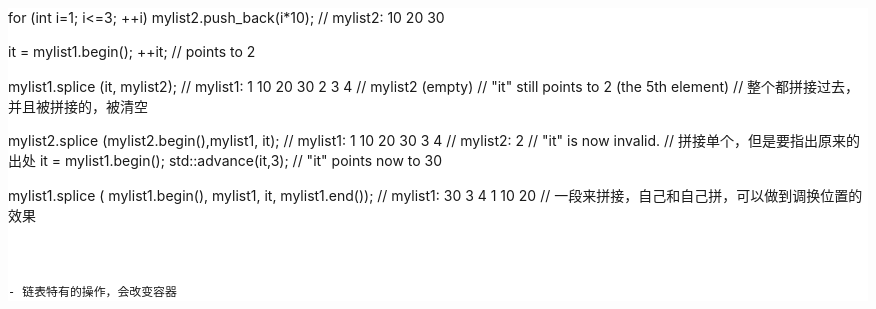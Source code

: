   for (int i=1; i<=3; ++i)
     mylist2.push_back(i*10);   // mylist2: 10 20 30

  it = mylist1.begin();
  ++it;                         // points to 2

  mylist1.splice (it, mylist2); // mylist1: 1 10 20 30 2 3 4
                                // mylist2 (empty)
                                // "it" still points to 2 (the 5th element)
								// 整个都拼接过去，并且被拼接的，被清空
                                          
  mylist2.splice (mylist2.begin(),mylist1, it);
                                // mylist1: 1 10 20 30 3 4
                                // mylist2: 2
                                // "it" is now invalid.
								// 拼接单个，但是要指出原来的出处
  it = mylist1.begin();
  std::advance(it,3);           // "it" points now to 30

  mylist1.splice ( mylist1.begin(), mylist1, it, mylist1.end());
                                // mylist1: 30 3 4 1 10 20
								// 一段来拼接，自己和自己拼，可以做到调换位置的效果
```


- 链表特有的操作，会改变容器